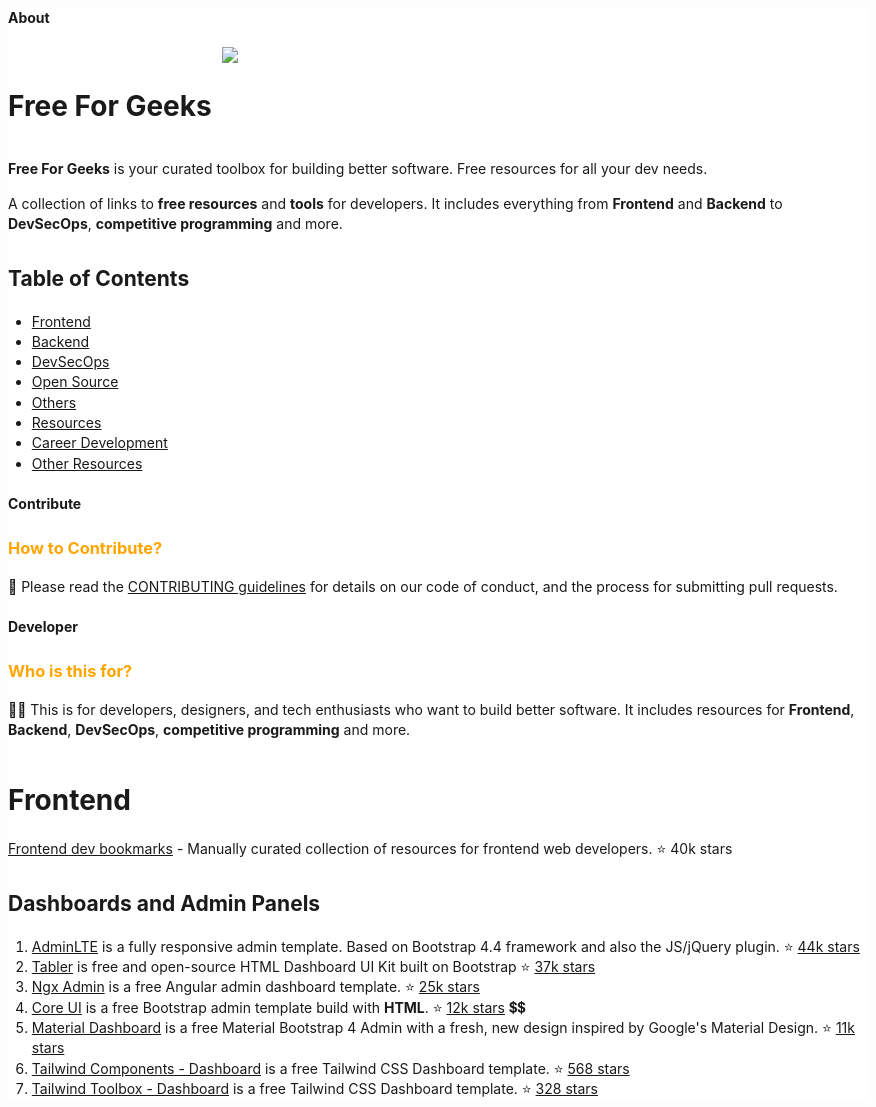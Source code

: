 

#### **About**

<div style="display:flex; gap:10px;">

<h1>Free For Geeks</h1>
<img src="./assets/images/geek.ico" style="height:40px" />
</div>

**Free For Geeks** is your curated toolbox for building better software. Free resources for all your dev needs.

A collection of links to **free resources** and **tools** for developers. It includes everything from **Frontend** and **Backend** to **DevSecOps**, **competitive programming** and more.

<h2>Table of Contents</h2>

- [Frontend](#frontend)
- [Backend](#backend)
- [DevSecOps](#devsecops)
- [Open Source](#open-source)
- [Others](#others)
- [Resources](#resources)
- [Career Development](#career-development)
- [Other Resources](#other-resources)

#### **Contribute**

<h3 style="color:orange">How to Contribute?</h3>

🤝 Please read the [CONTRIBUTING guidelines](CONTRIBUTING.md) for details on our code of conduct, and the process for submitting pull requests.

#### **Developer**

<h3 style="color:orange">Who is this for?</h3>

👩‍💻 This is for developers, designers, and tech enthusiasts who want to build better software. It includes resources for **Frontend**, **Backend**, **DevSecOps**, **competitive programming** and more.






# Frontend

[Frontend dev bookmarks](https://github.com/dypsilon/frontend-dev-bookmarks) - Manually curated collection of resources for frontend web developers. ⭐ 40k stars

## Dashboards and Admin Panels

1. [AdminLTE](https://adminlte.io/) is a fully responsive admin template. Based on Bootstrap 4.4 framework and also the JS/jQuery plugin. ⭐ [44k stars](https://github.com/ColorlibHQ/AdminLTE)
2. [Tabler](https://tabler.io/) is free and open-source HTML Dashboard UI Kit built on Bootstrap ⭐ [37k stars](https://github.com/tabler/tabler)
3. [Ngx Admin](https://akveo.github.io/ngx-admin/) is a free Angular admin dashboard template. ⭐ [25k stars](https://github.com/akveo/ngx-admin)
4. [Core UI](https://coreui.io/) is a free Bootstrap admin template build with **HTML**. ⭐ [12k stars](https://github.com/coreui/coreui-free-bootstrap-admin-template) 💲💲
5. [Material Dashboard](https://www.creative-tim.com/product/material-dashboard) is a free Material Bootstrap 4 Admin with a fresh, new design inspired by Google's Material Design. ⭐ [11k stars](https://github.com/creativetimofficial/material-dashboard)
6. [Tailwind Components - Dashboard](https://tailwindcomponents.com/components/dashboard) is a free Tailwind CSS Dashboard template. ⭐ [568 stars](https://github.com/tailwindcomponents/dashboard)
7. [Tailwind Toolbox - Dashboard](https://tailwindtoolbox.github.io/Admin-Template) is a free Tailwind CSS Dashboard template. ⭐ [328 stars](https://github.com/tailwindtoolbox/Admin-Template)
